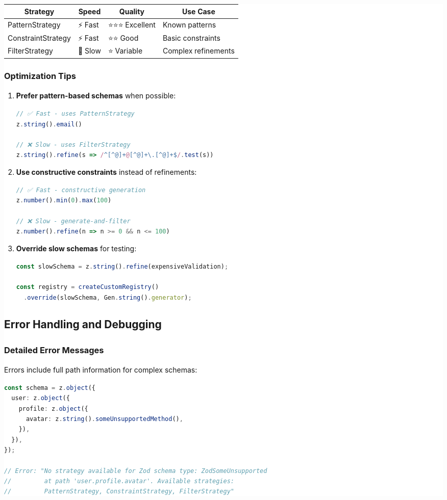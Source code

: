 | Strategy | Speed | Quality | Use Case |
|----------|-------|---------|----------|
| PatternStrategy | ⚡ Fast | ⭐⭐⭐ Excellent | Known patterns |
| ConstraintStrategy | ⚡ Fast | ⭐⭐ Good | Basic constraints |
| FilterStrategy | 🐌 Slow | ⭐ Variable | Complex refinements |

### Optimization Tips

1. **Prefer pattern-based schemas** when possible:
   ```typescript
   // ✅ Fast - uses PatternStrategy
   z.string().email()
   
   // ❌ Slow - uses FilterStrategy
   z.string().refine(s => /^[^@]+@[^@]+\.[^@]+$/.test(s))
   ```

2. **Use constructive constraints** instead of refinements:
   ```typescript
   // ✅ Fast - constructive generation
   z.number().min(0).max(100)
   
   // ❌ Slow - generate-and-filter
   z.number().refine(n => n >= 0 && n <= 100)
   ```

3. **Override slow schemas** for testing:
   ```typescript
   const slowSchema = z.string().refine(expensiveValidation);
   
   const registry = createCustomRegistry()
     .override(slowSchema, Gen.string().generator);
   ```

## Error Handling and Debugging

### Detailed Error Messages

Errors include full path information for complex schemas:

```typescript
const schema = z.object({
  user: z.object({
    profile: z.object({
      avatar: z.string().someUnsupportedMethod(),
    }),
  }),
});

// Error: "No strategy available for Zod schema type: ZodSomeUnsupported 
//         at path 'user.profile.avatar'. Available strategies: 
//         PatternStrategy, ConstraintStrategy, FilterStrategy"
```
